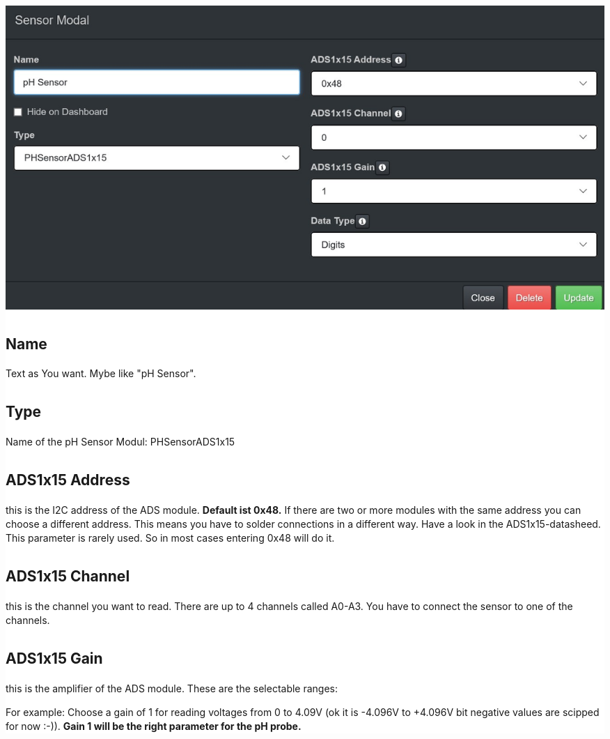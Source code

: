 ![Parameter](https://github.com/JamFfm/PHMeasureADS1115/blob/master/ADSpHSensor.jpg "Example Parameter")


## Name
Text as You want. Mybe like "pH Sensor".

## Type
Name of the pH Sensor Modul: PHSensorADS1x15

## ADS1x15 Address
this is the I2C address of the ADS module.
**Default ist 0x48.**
If there are two or more modules with the same address you can choose a different address.
This means you have to solder connections in a different way. Have a look in the ADS1x15-datasheed.
This parameter is rarely used. So in most cases entering 0x48 will do it.

## ADS1x15 Channel
this is the channel you want to read. There are up to 4 channels called A0-A3.
You have to connect the sensor to one of the channels.

## ADS1x15 Gain
this is the amplifier of the ADS module.
These are the selectable ranges:

For example: Choose a gain of 1 for reading voltages from 0 to 4.09V (ok it is -4.096V to +4.096V bit negative values are scipped for now :-)).
**Gain 1 will be the right parameter for the pH probe.**
